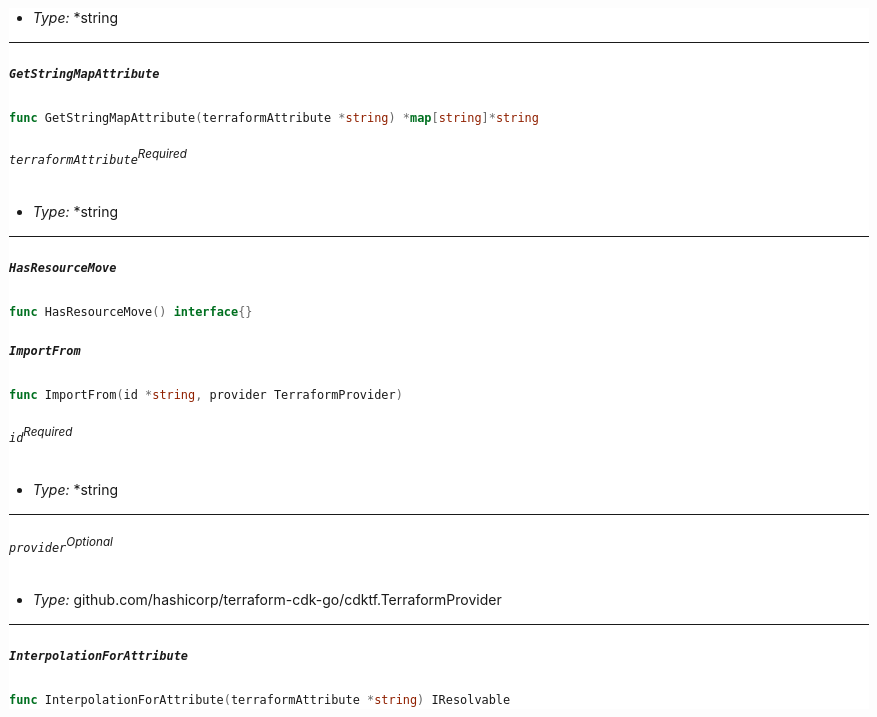 - *Type:* *string

---

##### `GetStringMapAttribute` <a name="GetStringMapAttribute" id="@cdktf/provider-vault.ldapSecretBackend.LdapSecretBackend.getStringMapAttribute"></a>

```go
func GetStringMapAttribute(terraformAttribute *string) *map[string]*string
```

###### `terraformAttribute`<sup>Required</sup> <a name="terraformAttribute" id="@cdktf/provider-vault.ldapSecretBackend.LdapSecretBackend.getStringMapAttribute.parameter.terraformAttribute"></a>

- *Type:* *string

---

##### `HasResourceMove` <a name="HasResourceMove" id="@cdktf/provider-vault.ldapSecretBackend.LdapSecretBackend.hasResourceMove"></a>

```go
func HasResourceMove() interface{}
```

##### `ImportFrom` <a name="ImportFrom" id="@cdktf/provider-vault.ldapSecretBackend.LdapSecretBackend.importFrom"></a>

```go
func ImportFrom(id *string, provider TerraformProvider)
```

###### `id`<sup>Required</sup> <a name="id" id="@cdktf/provider-vault.ldapSecretBackend.LdapSecretBackend.importFrom.parameter.id"></a>

- *Type:* *string

---

###### `provider`<sup>Optional</sup> <a name="provider" id="@cdktf/provider-vault.ldapSecretBackend.LdapSecretBackend.importFrom.parameter.provider"></a>

- *Type:* github.com/hashicorp/terraform-cdk-go/cdktf.TerraformProvider

---

##### `InterpolationForAttribute` <a name="InterpolationForAttribute" id="@cdktf/provider-vault.ldapSecretBackend.LdapSecretBackend.interpolationForAttribute"></a>

```go
func InterpolationForAttribute(terraformAttribute *string) IResolvable
```
